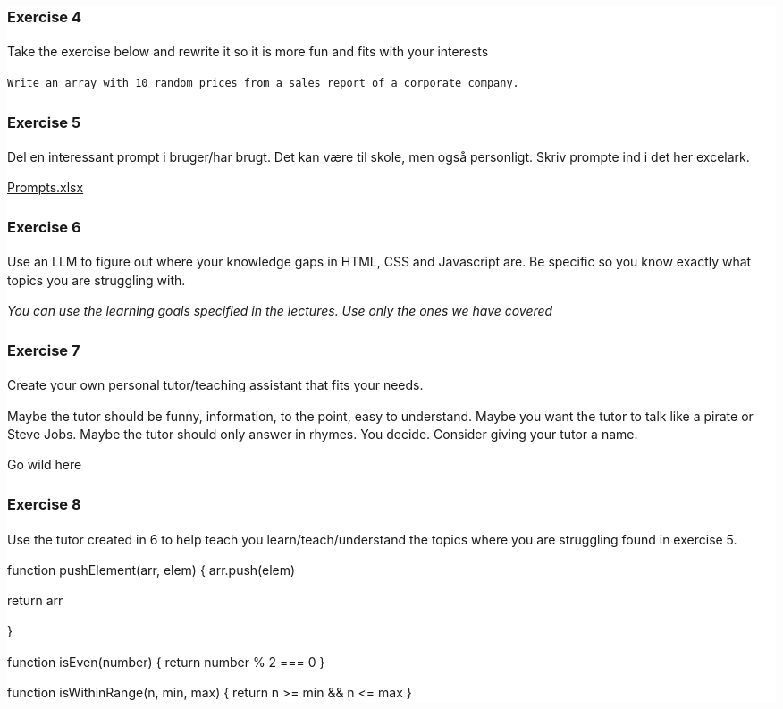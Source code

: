



### Exercise 4

Take the exercise below and rewrite it so it is more fun and fits with your interests

```
Write an array with 10 random prices from a sales report of a corporate company. 
```



### Exercise 5

Del en interessant prompt i bruger/har brugt. Det kan være til skole, men også personligt. Skriv prompte ind i det her excelark. 

[Prompts.xlsx](https://studkea-my.sharepoint.com/:x:/r/personal/behu_kea_dk/Documents/Book.xlsx?d=w4a5b5d24e75c45a28a0d83982b22b629&csf=1&web=1&e=z4GIVY)



### Exercise 6

Use an LLM to figure out where your knowledge gaps in HTML, CSS and Javascript are. Be specific so you know exactly what topics you are struggling with.

*You can use the learning goals specified in the lectures. Use only the ones we have covered*



### Exercise 7

Create your own personal tutor/teaching assistant that fits your needs.

Maybe the tutor should be funny, information, to the point, easy to understand. Maybe you want the tutor to talk like a pirate or Steve Jobs. Maybe the tutor should only answer in rhymes. You decide. Consider giving your tutor a name. 

Go wild here



### Exercise 8

Use the tutor created in 6 to help teach you learn/teach/understand the topics where you are struggling found in exercise 5. 





function pushElement(arr, elem) {
   arr.push(elem)

   return arr

}



function isEven(number) {
    return number % 2 === 0
}



function isWithinRange(n, min, max) {
return n >= min && n <= max
}
